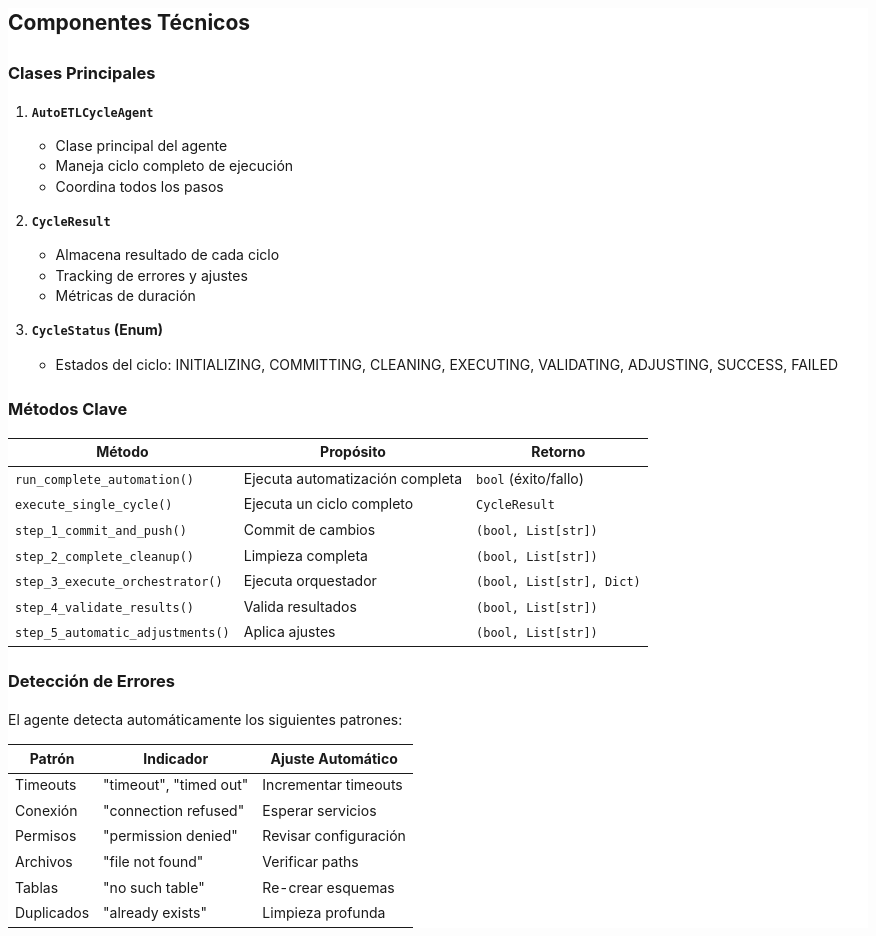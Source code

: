 ## Componentes Técnicos

### Clases Principales

1. **`AutoETLCycleAgent`**
   - Clase principal del agente
   - Maneja ciclo completo de ejecución
   - Coordina todos los pasos

2. **`CycleResult`**
   - Almacena resultado de cada ciclo
   - Tracking de errores y ajustes
   - Métricas de duración

3. **`CycleStatus` (Enum)**
   - Estados del ciclo: INITIALIZING, COMMITTING, CLEANING, EXECUTING, VALIDATING, ADJUSTING, SUCCESS, FAILED

### Métodos Clave

| Método | Propósito | Retorno |
|--------|-----------|---------|
| `run_complete_automation()` | Ejecuta automatización completa | `bool` (éxito/fallo) |
| `execute_single_cycle()` | Ejecuta un ciclo completo | `CycleResult` |
| `step_1_commit_and_push()` | Commit de cambios | `(bool, List[str])` |
| `step_2_complete_cleanup()` | Limpieza completa | `(bool, List[str])` |
| `step_3_execute_orchestrator()` | Ejecuta orquestador | `(bool, List[str], Dict)` |
| `step_4_validate_results()` | Valida resultados | `(bool, List[str])` |
| `step_5_automatic_adjustments()` | Aplica ajustes | `(bool, List[str])` |

### Detección de Errores

El agente detecta automáticamente los siguientes patrones:

| Patrón | Indicador | Ajuste Automático |
|--------|-----------|-------------------|
| Timeouts | "timeout", "timed out" | Incrementar timeouts |
| Conexión | "connection refused" | Esperar servicios |
| Permisos | "permission denied" | Revisar configuración |
| Archivos | "file not found" | Verificar paths |
| Tablas | "no such table" | Re-crear esquemas |
| Duplicados | "already exists" | Limpieza profunda |
